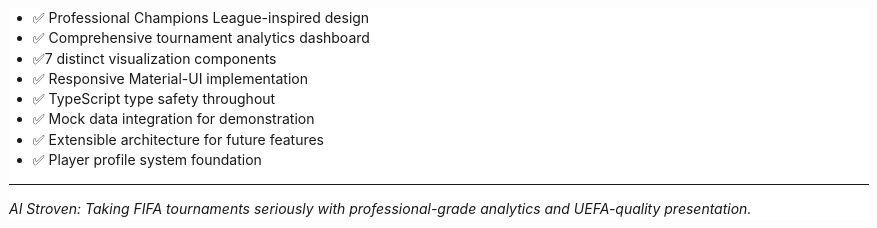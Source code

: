 - ✅ Professional Champions League-inspired design
- ✅ Comprehensive tournament analytics dashboard
- ✅7 distinct visualization components
- ✅ Responsive Material-UI implementation
- ✅ TypeScript type safety throughout
- ✅ Mock data integration for demonstration
- ✅ Extensible architecture for future features
- ✅ Player profile system foundation

---

*AI Stroven: Taking FIFA tournaments seriously with professional-grade analytics and UEFA-quality presentation.*